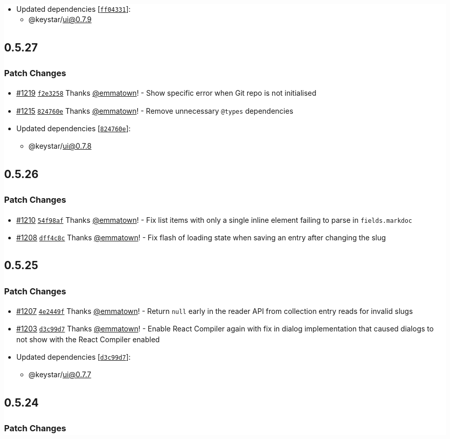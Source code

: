 - Updated dependencies [[`ff04331`](https://github.com/Thinkmill/keystatic/commit/ff043317372926d99f03f77a9e6ded0ceed45a53)]:
  - @keystar/ui@0.7.9

## 0.5.27

### Patch Changes

- [#1219](https://github.com/Thinkmill/keystatic/pull/1219) [`f2e3258`](https://github.com/Thinkmill/keystatic/commit/f2e325807002c50a71e70927e9b89b0ba6192368) Thanks [@emmatown](https://github.com/emmatown)! - Show specific error when Git repo is not initialised

- [#1215](https://github.com/Thinkmill/keystatic/pull/1215) [`824760e`](https://github.com/Thinkmill/keystatic/commit/824760e3f39cbd5866a8670785126905f9d9e95e) Thanks [@emmatown](https://github.com/emmatown)! - Remove unnecessary `@types` dependencies

- Updated dependencies [[`824760e`](https://github.com/Thinkmill/keystatic/commit/824760e3f39cbd5866a8670785126905f9d9e95e)]:
  - @keystar/ui@0.7.8

## 0.5.26

### Patch Changes

- [#1210](https://github.com/Thinkmill/keystatic/pull/1210) [`54f98af`](https://github.com/Thinkmill/keystatic/commit/54f98afee374733e71314e98dfaabd53a74d081f) Thanks [@emmatown](https://github.com/emmatown)! - Fix list items with only a single inline element failing to parse in `fields.markdoc`

- [#1208](https://github.com/Thinkmill/keystatic/pull/1208) [`dff4c8c`](https://github.com/Thinkmill/keystatic/commit/dff4c8cb7fe0a17771070f37fbf423c3993c74c7) Thanks [@emmatown](https://github.com/emmatown)! - Fix flash of loading state when saving an entry after changing the slug

## 0.5.25

### Patch Changes

- [#1207](https://github.com/Thinkmill/keystatic/pull/1207) [`4e2449f`](https://github.com/Thinkmill/keystatic/commit/4e2449f18fecee95095a67e695972f8ea37f2d41) Thanks [@emmatown](https://github.com/emmatown)! - Return `null` early in the reader API from collection entry reads for invalid slugs

- [#1203](https://github.com/Thinkmill/keystatic/pull/1203) [`d3c99d7`](https://github.com/Thinkmill/keystatic/commit/d3c99d7c22f2688ec7c514289b134f9575180b18) Thanks [@emmatown](https://github.com/emmatown)! - Enable React Compiler again with fix in dialog implementation that caused dialogs to not show with the React Compiler enabled

- Updated dependencies [[`d3c99d7`](https://github.com/Thinkmill/keystatic/commit/d3c99d7c22f2688ec7c514289b134f9575180b18)]:
  - @keystar/ui@0.7.7

## 0.5.24

### Patch Changes
